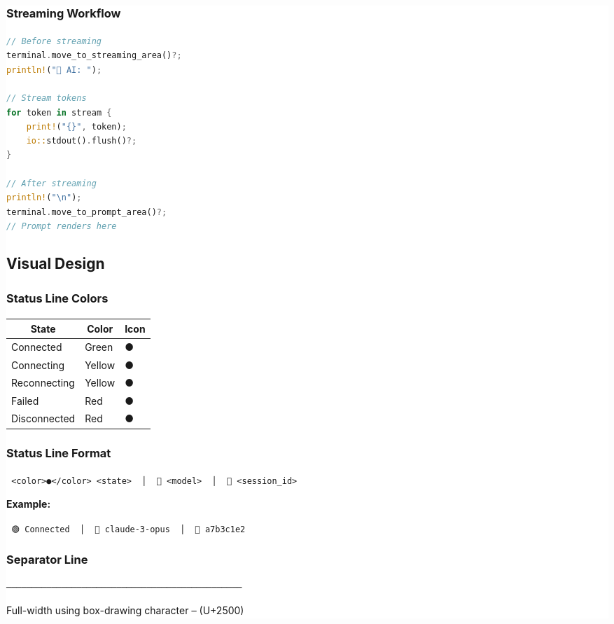 ### Streaming Workflow

```rust
// Before streaming
terminal.move_to_streaming_area()?;
println!("🤖 AI: ");

// Stream tokens
for token in stream {
    print!("{}", token);
    io::stdout().flush()?;
}

// After streaming
println!("\n");
terminal.move_to_prompt_area()?;
// Prompt renders here
```

## Visual Design

### Status Line Colors

| State | Color | Icon |
|-------|-------|------|
| Connected | Green | ● |
| Connecting | Yellow | ● |
| Reconnecting | Yellow | ● |
| Failed | Red | ● |
| Disconnected | Red | ● |

### Status Line Format

```
 <color>●</color> <state>  │  🤖 <model>  │  📝 <session_id>
```

**Example:**
```
 🟢 Connected  │  🤖 claude-3-opus  │  📝 a7b3c1e2
```

### Separator Line

```
───────────────────────────────────────────────
```

Full-width using box-drawing character `─` (U+2500)
